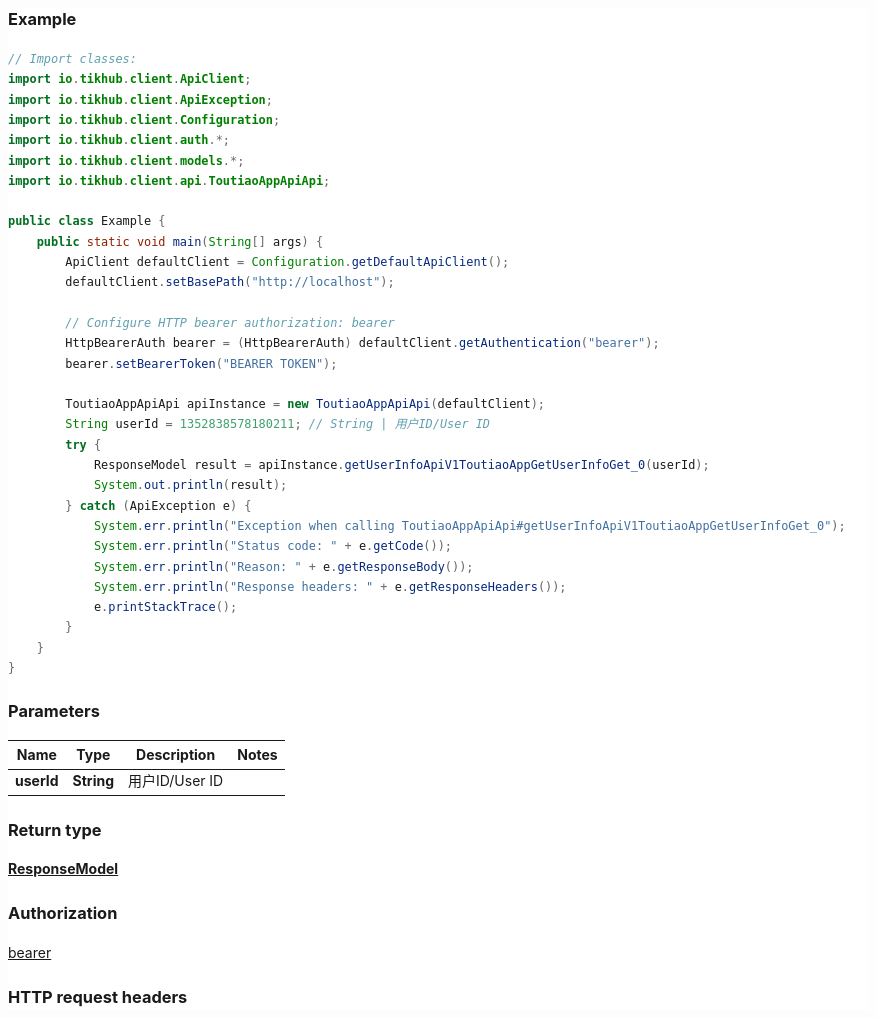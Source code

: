 ### Example

```java
// Import classes:
import io.tikhub.client.ApiClient;
import io.tikhub.client.ApiException;
import io.tikhub.client.Configuration;
import io.tikhub.client.auth.*;
import io.tikhub.client.models.*;
import io.tikhub.client.api.ToutiaoAppApiApi;

public class Example {
    public static void main(String[] args) {
        ApiClient defaultClient = Configuration.getDefaultApiClient();
        defaultClient.setBasePath("http://localhost");
        
        // Configure HTTP bearer authorization: bearer
        HttpBearerAuth bearer = (HttpBearerAuth) defaultClient.getAuthentication("bearer");
        bearer.setBearerToken("BEARER TOKEN");

        ToutiaoAppApiApi apiInstance = new ToutiaoAppApiApi(defaultClient);
        String userId = 1352838578180211; // String | 用户ID/User ID
        try {
            ResponseModel result = apiInstance.getUserInfoApiV1ToutiaoAppGetUserInfoGet_0(userId);
            System.out.println(result);
        } catch (ApiException e) {
            System.err.println("Exception when calling ToutiaoAppApiApi#getUserInfoApiV1ToutiaoAppGetUserInfoGet_0");
            System.err.println("Status code: " + e.getCode());
            System.err.println("Reason: " + e.getResponseBody());
            System.err.println("Response headers: " + e.getResponseHeaders());
            e.printStackTrace();
        }
    }
}
```

### Parameters


Name | Type | Description  | Notes
------------- | ------------- | ------------- | -------------
 **userId** | **String**| 用户ID/User ID |

### Return type

[**ResponseModel**](ResponseModel.md)

### Authorization

[bearer](../README.md#bearer)

### HTTP request headers
